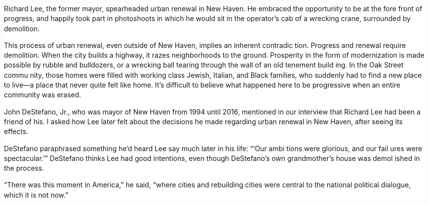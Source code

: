Richard Lee, the former mayor, 
spearheaded urban renewal in 
New Haven. He embraced the 
opportunity to be at the fore­
front of progress, and happily took 
part in photoshoots in which he 
would sit in the operator’s cab of 
a wrecking crane, surrounded by 
demolition. 

This process of urban renewal, 
even outside of New Haven, 
implies an inherent contradic­
tion. Progress and renewal require 
demolition. When the city builds 
a highway, it razes neighborhoods 
to the ground. Prosperity in the 
form of modernization is made 
possible by rubble and bulldozers, 
or a wrecking ball tearing through 
the wall of an old tenement build­
ing. In the Oak Street commu­
nity, those homes were filled with 
working class Jewish, Italian, and 
Black families, who suddenly had 
to find a new place to live—a place 
that never quite felt like home. It’s 
difficult to believe what happened 
here to be progressive when an 
entire community was erased. 

John DeStefano, Jr., who was 
mayor of New Haven from 1994 
until 2016, mentioned in our 
interview that Richard Lee had 
been a friend of his. I asked how 
Lee later felt about the decisions 
he made regarding urban renewal 
in New Haven, after seeing its 
effects. 

DeStefano 
paraphrased 
something he’d heard Lee say 
much later in his life: “‘Our ambi­
tions were glorious, and our fail­
ures were spectacular.’” DeStefano 
thinks Lee had good intentions, 
even though DeStefano’s own 
grandmother’s house was demol­
ished in the process. 

“There was this moment in 
America,” he said, “where cities 
and rebuilding cities were central 
to the national political dialogue, 
which it is not now.”
